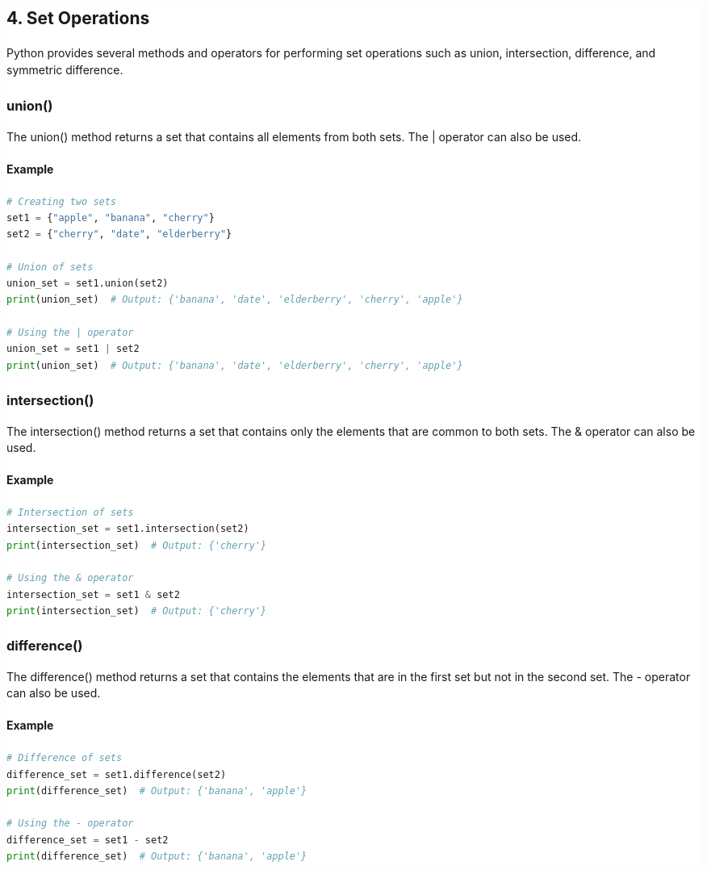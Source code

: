 ## 4. Set Operations
Python provides several methods and operators for performing set operations such as union, intersection, difference, and symmetric difference.

### union()
The union() method returns a set that contains all elements from both sets. The | operator can also be used.

#### Example
```python
# Creating two sets
set1 = {"apple", "banana", "cherry"}
set2 = {"cherry", "date", "elderberry"}

# Union of sets
union_set = set1.union(set2)
print(union_set)  # Output: {'banana', 'date', 'elderberry', 'cherry', 'apple'}

# Using the | operator
union_set = set1 | set2
print(union_set)  # Output: {'banana', 'date', 'elderberry', 'cherry', 'apple'}
```

### intersection()
The intersection() method returns a set that contains only the elements that are common to both sets. The & operator can also be used.

#### Example
```python
# Intersection of sets
intersection_set = set1.intersection(set2)
print(intersection_set)  # Output: {'cherry'}

# Using the & operator
intersection_set = set1 & set2
print(intersection_set)  # Output: {'cherry'}
```

### difference()
The difference() method returns a set that contains the elements that are in the first set but not in the second set. The - operator can also be used.

#### Example
```python
# Difference of sets
difference_set = set1.difference(set2)
print(difference_set)  # Output: {'banana', 'apple'}

# Using the - operator
difference_set = set1 - set2
print(difference_set)  # Output: {'banana', 'apple'}
```
